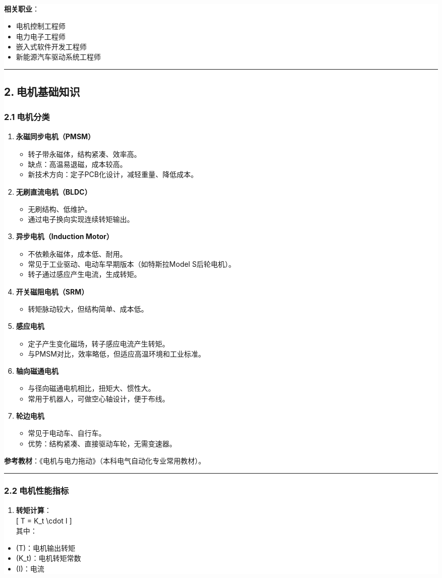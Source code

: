 **相关职业**：
- 电机控制工程师
- 电力电子工程师
- 嵌入式软件开发工程师
- 新能源汽车驱动系统工程师

---

## 2. 电机基础知识

### 2.1 电机分类

1. **永磁同步电机（PMSM）**  
    - 转子带永磁体，结构紧凑、效率高。  
    - 缺点：高温易退磁，成本较高。  
    - 新技术方向：定子PCB化设计，减轻重量、降低成本。  

2. **无刷直流电机（BLDC）**  
    - 无刷结构、低维护。  
    - 通过电子换向实现连续转矩输出。  

3. **异步电机（Induction Motor）**  
    - 不依赖永磁体，成本低、耐用。  
    - 常见于工业驱动、电动车早期版本（如特斯拉Model S后轮电机）。  
    - 转子通过感应产生电流，生成转矩。  

4. **开关磁阻电机（SRM）**  
    - 转矩脉动较大，但结构简单、成本低。  

5. **感应电机**  
    - 定子产生变化磁场，转子感应电流产生转矩。  
    - 与PMSM对比，效率略低，但适应高温环境和工业标准。  

6. **轴向磁通电机**  
    - 与径向磁通电机相比，扭矩大、惯性大。  
    - 常用于机器人，可做空心轴设计，便于布线。  

7. **轮边电机**  
    - 常见于电动车、自行车。  
    - 优势：结构紧凑、直接驱动车轮，无需变速器。  

**参考教材**：《电机与电力拖动》（本科电气自动化专业常用教材）。

---

### 2.2 电机性能指标

1. **转矩计算**：  
\[
T = K_t \cdot I
\]  
其中：
- \(T\)：电机输出转矩  
- \(K_t\)：电机转矩常数  
- \(I\)：电流  
